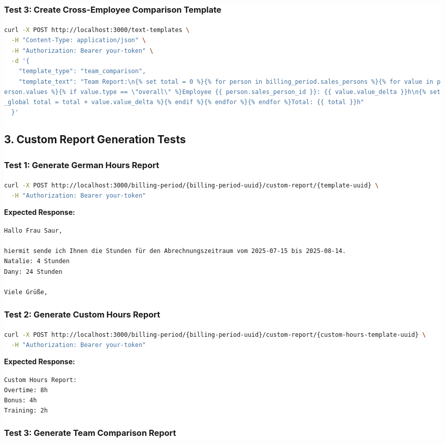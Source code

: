 ### Test 3: Create Cross-Employee Comparison Template

```bash
curl -X POST http://localhost:3000/text-templates \
  -H "Content-Type: application/json" \
  -H "Authorization: Bearer your-token" \
  -d '{
    "template_type": "team_comparison",
    "template_text": "Team Report:\n{% set total = 0 %}{% for person in billing_period.sales_persons %}{% for value in person.values %}{% if value.type == \"overall\" %}Employee {{ person.sales_person_id }}: {{ value.value_delta }}h\n{% set_global total = total + value.value_delta %}{% endif %}{% endfor %}{% endfor %}Total: {{ total }}h"
  }'
```

## 3. Custom Report Generation Tests

### Test 1: Generate German Hours Report

```bash
curl -X POST http://localhost:3000/billing-period/{billing-period-uuid}/custom-report/{template-uuid} \
  -H "Authorization: Bearer your-token"
```

**Expected Response:**
```
Hallo Frau Saur,

hiermit sende ich Ihnen die Stunden für den Abrechnungszeitraum vom 2025-07-15 bis 2025-08-14.
Natalie: 4 Stunden
Dany: 24 Stunden

Viele Grüße,
```

### Test 2: Generate Custom Hours Report

```bash
curl -X POST http://localhost:3000/billing-period/{billing-period-uuid}/custom-report/{custom-hours-template-uuid} \
  -H "Authorization: Bearer your-token"
```

**Expected Response:**
```
Custom Hours Report:
Overtime: 8h
Bonus: 4h
Training: 2h
```

### Test 3: Generate Team Comparison Report

